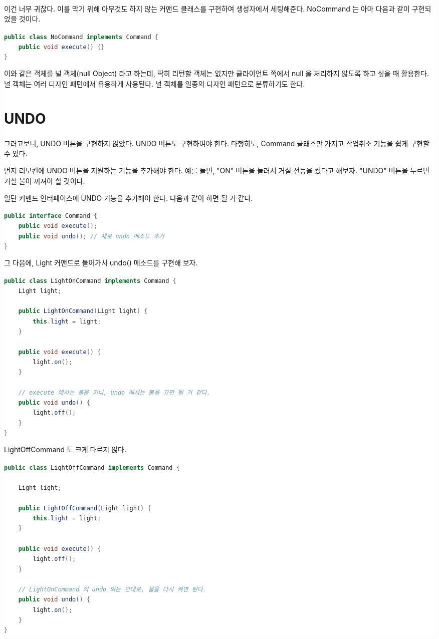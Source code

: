 이건 너무 귀찮다. 이를 막기 위해 아무것도 하지 않는 커맨드 클래스를 구현하여 생성자에서 세팅해준다. NoCommand 는 아마 다음과 같이 구현되었을 것이다.

~~~java
public class NoCommand implements Command {
    public void execute() {}
}
~~~

이와 같은 객체를 널 객체(null Object) 라고 하는데, 딱히 리턴할 객체는 없지만 클라이언트 쪽에서 null 을 처리하지 않도록 하고 싶을 때 활용한다. 널 객체는 여러 디자인 패턴에서 유용하게 사용된다. 널 객체를 일종의 디자인 패턴으로 분류하기도 한다.

# UNDO

그러고보니, UNDO 버튼을 구현하지 않았다. UNDO 버튼도 구현하여야 한다. 다행히도, Command 클래스만 가지고 작업취소 기능을 쉽게 구현할 수 있다.

먼저 리모컨에 UNDO 버튼을 지원하는 기능을 추가해야 한다. 예를 들면, "ON" 버튼을 눌러서 거실 전등을 켰다고 해보자. "UNDO" 버튼을 누르면 거실 불이 꺼져야 할 것이다.

일단 커맨드 인터페이스에 UNDO 기능을 추가해야 한다. 다음과 같이 하면 될 거 같다.

~~~java
public interface Command {
    public void execute();
    public void undo(); // 새로 undo 메소드 추가
}
~~~

그 다음에, Light 커맨드로 들어가서 undo() 메소드를 구현해 보자.

~~~java
public class LightOnCommand implements Command {
    Light light;
    
    public LightOnCommand(Light light) {
        this.light = light;
    }    
    
    public void execute() {
        light.on();
    }
    
    // execute 에서는 불을 키니, undo 에서는 불을 끄면 될 거 같다.
    public void undo() {
        light.off();
    }
}
~~~

LightOffCommand 도 크게 다르지 않다.

~~~java
public class LightOffCommand implements Command {
    
    Light light;
    
    public LightOffCommand(Light light) {
        this.light = light;
    }    
    
    public void execute() {
        light.off();
    }
    
    // LightOnCommand 의 undo 와는 반대로, 불을 다시 켜면 된다.
    public void undo() {
        light.on(); 
    }
}
~~~